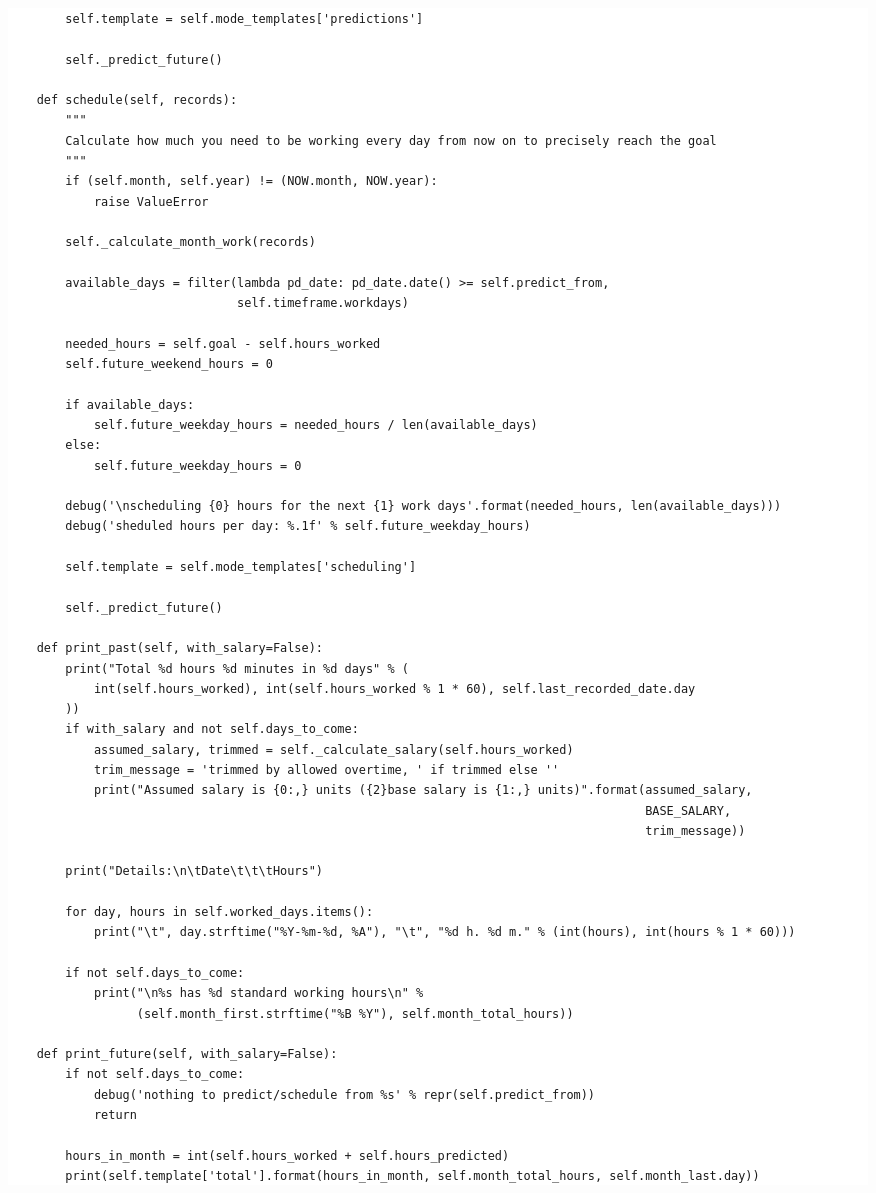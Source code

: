             self.template = self.mode_templates['predictions']
    
            self._predict_future()
    
        def schedule(self, records):
            """
            Calculate how much you need to be working every day from now on to precisely reach the goal
            """
            if (self.month, self.year) != (NOW.month, NOW.year):
                raise ValueError
    
            self._calculate_month_work(records)
    
            available_days = filter(lambda pd_date: pd_date.date() >= self.predict_from,
                                    self.timeframe.workdays)
    
            needed_hours = self.goal - self.hours_worked
            self.future_weekend_hours = 0
    
            if available_days:
                self.future_weekday_hours = needed_hours / len(available_days)
            else:
                self.future_weekday_hours = 0
    
            debug('\nscheduling {0} hours for the next {1} work days'.format(needed_hours, len(available_days)))
            debug('sheduled hours per day: %.1f' % self.future_weekday_hours)
    
            self.template = self.mode_templates['scheduling']
    
            self._predict_future()
    
        def print_past(self, with_salary=False):
            print("Total %d hours %d minutes in %d days" % (
                int(self.hours_worked), int(self.hours_worked % 1 * 60), self.last_recorded_date.day
            ))
            if with_salary and not self.days_to_come:
                assumed_salary, trimmed = self._calculate_salary(self.hours_worked)
                trim_message = 'trimmed by allowed overtime, ' if trimmed else ''
                print("Assumed salary is {0:,} units ({2}base salary is {1:,} units)".format(assumed_salary,
                                                                                             BASE_SALARY,
                                                                                             trim_message))
    
            print("Details:\n\tDate\t\t\tHours")
    
            for day, hours in self.worked_days.items():
                print("\t", day.strftime("%Y-%m-%d, %A"), "\t", "%d h. %d m." % (int(hours), int(hours % 1 * 60)))
    
            if not self.days_to_come:
                print("\n%s has %d standard working hours\n" %
                      (self.month_first.strftime("%B %Y"), self.month_total_hours))
    
        def print_future(self, with_salary=False):
            if not self.days_to_come:
                debug('nothing to predict/schedule from %s' % repr(self.predict_from))
                return
    
            hours_in_month = int(self.hours_worked + self.hours_predicted)
            print(self.template['total'].format(hours_in_month, self.month_total_hours, self.month_last.day))
    